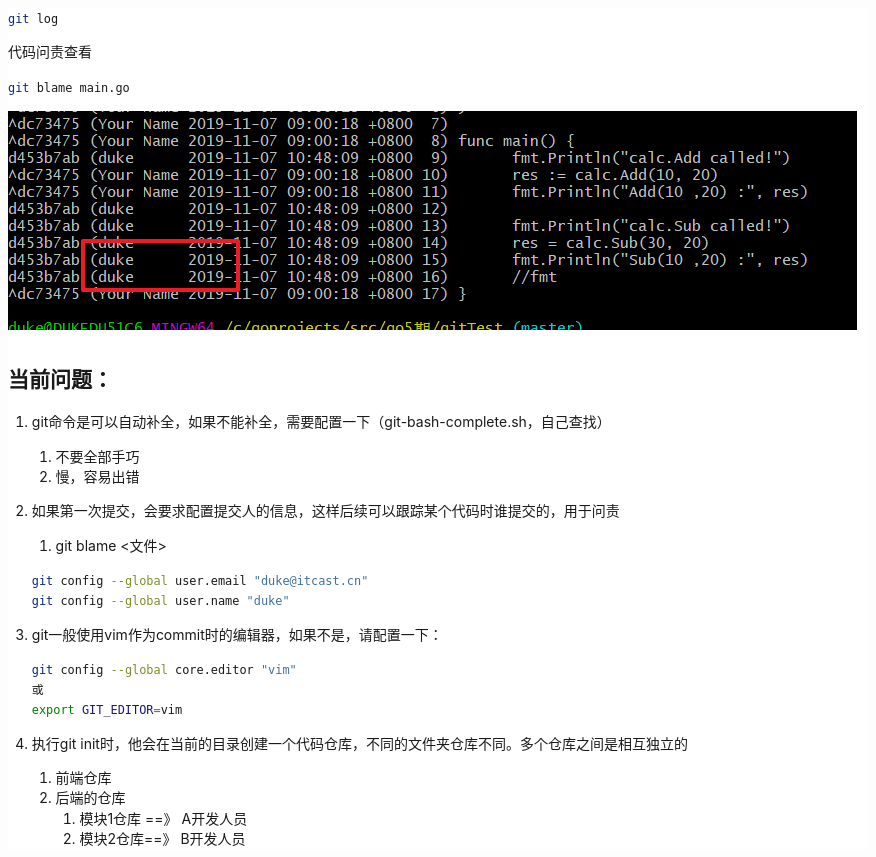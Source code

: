 ```sh
git log
```



代码问责查看

```sh
git blame main.go
```

![1573108662403](assets/1573108662403.png)



## 当前问题：

1. git命令是可以自动补全，如果不能补全，需要配置一下（git-bash-complete.sh，自己查找）

   1. 不要全部手巧
   2. 慢，容易出错

2. 如果第一次提交，会要求配置提交人的信息，这样后续可以跟踪某个代码时谁提交的，用于问责

   1. git blame <文件>

   ```sh
   git config --global user.email "duke@itcast.cn"
   git config --global user.name "duke"
   ```

3. git一般使用vim作为commit时的编辑器，如果不是，请配置一下：

   ```sh
   git config --global core.editor "vim"
   或
   export GIT_EDITOR=vim
   ```

   

4. 执行git init时，他会在当前的目录创建一个代码仓库，不同的文件夹仓库不同。多个仓库之间是相互独立的
   1. 前端仓库
   2. 后端的仓库
      1. 模块1仓库 ==》 A开发人员
      2. 模块2仓库==》  B开发人员

